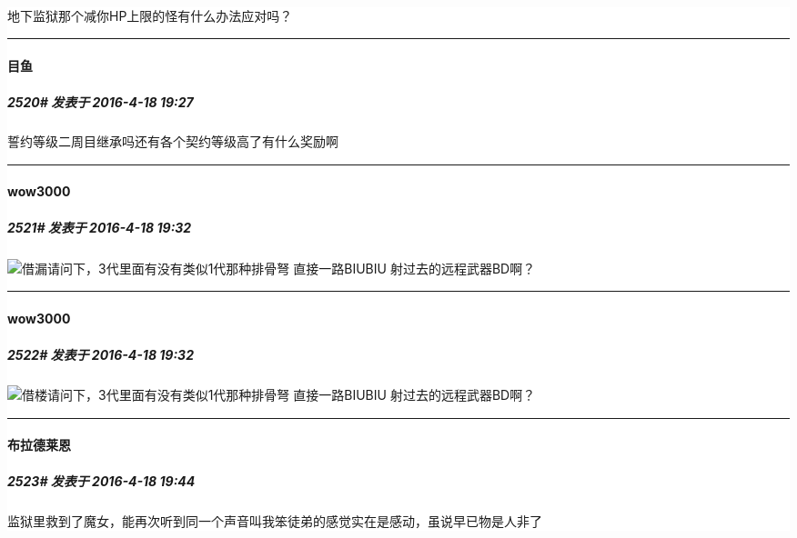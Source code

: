 


地下监狱那个减你HP上限的怪有什么办法应对吗？







-----

####  目鱼  
##### 2520#       发表于 2016-4-18 19:27




誓约等级二周目继承吗还有各个契约等级高了有什么奖励啊







-----

####  wow3000  
##### 2521#       发表于 2016-4-18 19:32



<img src="https://static.saraba1st.com/image/smiley/face/33.gif" referrerpolicy="no-referrer">借漏请问下，3代里面有没有类似1代那种排骨弩 直接一路BIUBIU 射过去的远程武器BD啊？







-----

####  wow3000  
##### 2522#       发表于 2016-4-18 19:32



<img src="https://static.saraba1st.com/image/smiley/face/33.gif" referrerpolicy="no-referrer">借楼请问下，3代里面有没有类似1代那种排骨弩 直接一路BIUBIU 射过去的远程武器BD啊？







-----

####  布拉德莱恩  
##### 2523#       发表于 2016-4-18 19:44




监狱里救到了魔女，能再次听到同一个声音叫我笨徒弟的感觉实在是感动，虽说早已物是人非了



